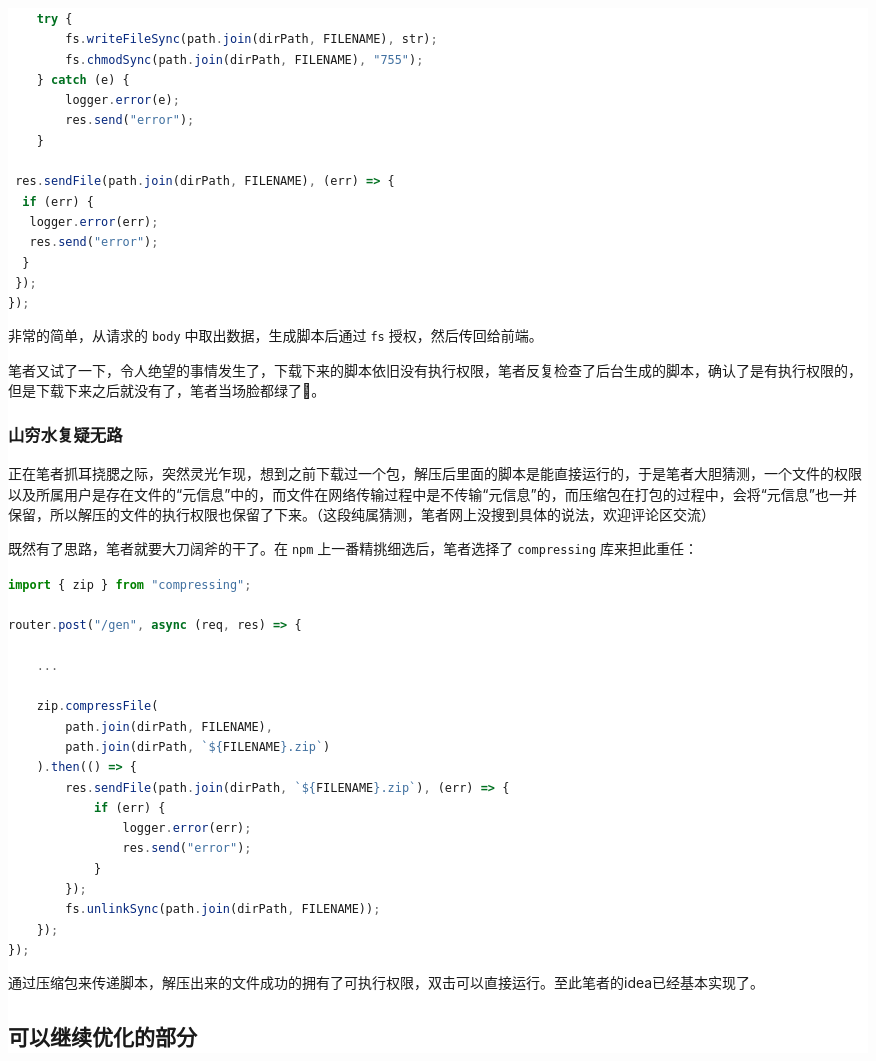 ```typescript
    try {
        fs.writeFileSync(path.join(dirPath, FILENAME), str);
        fs.chmodSync(path.join(dirPath, FILENAME), "755");
    } catch (e) {
        logger.error(e);
        res.send("error");
    }

 res.sendFile(path.join(dirPath, FILENAME), (err) => {
  if (err) {
   logger.error(err);
   res.send("error");
  }
 });
});
```

非常的简单，从请求的 `body` 中取出数据，生成脚本后通过 `fs` 授权，然后传回给前端。

笔者又试了一下，令人绝望的事情发生了，下载下来的脚本依旧没有执行权限，笔者反复检查了后台生成的脚本，确认了是有执行权限的，但是下载下来之后就没有了，笔者当场脸都绿了🤢。

### 山穷水复疑无路

正在笔者抓耳挠腮之际，突然灵光乍现，想到之前下载过一个包，解压后里面的脚本是能直接运行的，于是笔者大胆猜测，一个文件的权限以及所属用户是存在文件的“元信息”中的，而文件在网络传输过程中是不传输“元信息”的，而压缩包在打包的过程中，会将“元信息”也一并保留，所以解压的文件的执行权限也保留了下来。（这段纯属猜测，笔者网上没搜到具体的说法，欢迎评论区交流）

既然有了思路，笔者就要大刀阔斧的干了。在 `npm` 上一番精挑细选后，笔者选择了 `compressing` 库来担此重任：

```typescript
import { zip } from "compressing";

router.post("/gen", async (req, res) => {

    ...

    zip.compressFile(
        path.join(dirPath, FILENAME),
        path.join(dirPath, `${FILENAME}.zip`)
    ).then(() => {
        res.sendFile(path.join(dirPath, `${FILENAME}.zip`), (err) => {
            if (err) {
                logger.error(err);
                res.send("error");
            }
        });
        fs.unlinkSync(path.join(dirPath, FILENAME));
    });
});
```

通过压缩包来传递脚本，解压出来的文件成功的拥有了可执行权限，双击可以直接运行。至此笔者的idea已经基本实现了。

## 可以继续优化的部分
